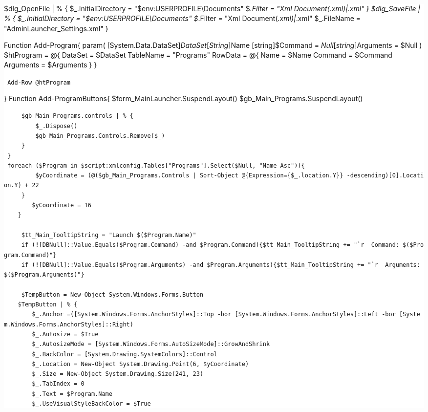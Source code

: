  $dlg_OpenFile | % {
 	$_.InitialDirectory = "$env:USERPROFILE\Documents"
 	$_.Filter = "Xml Document(*.xml)|*.xml"
 }
 $dlg_SaveFile | % {
 	$_.InitialDirectory = "$env:USERPROFILE\Documents"
 	$_.Filter = "Xml Document(*.xml)|*.xml"
 	$_.FileName = "AdminLauncher_Settings.xml"
 }
 
 Function Add-Program{
     param(
         [System.Data.DataSet]$DataSet
         [String]$Name
         [string]$Command = $Null
         [string]$Arguments = $Null
     )
     $htProgram = @{
         DataSet = $DataSet
         TableName = "Programs"
         RowData = @{
             Name = $Name
             Command = $Command
             Arguments = $Arguments
         }
     }
     
     Add-Row @htProgram
 }
 Function Add-ProgramButtons{
     $form_MainLauncher.SuspendLayout()
     $gb_Main_Programs.SuspendLayout()
 	
         $gb_Main_Programs.controls | % {
             $_.Dispose()
             $gb_Main_Programs.Controls.Remove($_)
         }
     }
     foreach ($Program in $script:xmlconfig.Tables["Programs"].Select($Null, "Name Asc")){
             $yCoordinate = (@($gb_Main_Programs.Controls | Sort-Object @{Expression={$_.location.Y}} -descending)[0].Location.Y) + 22
         }
 			$yCoordinate = 16
 		}
 		
         $tt_Main_TooltipString = "Launch $($Program.Name)"
         if (![DBNull]::Value.Equals($Program.Command) -and $Program.Command){$tt_Main_TooltipString += "`r  Command: $($Program.Command)"}
         if (![DBNull]::Value.Equals($Program.Arguments) -and $Program.Arguments){$tt_Main_TooltipString += "`r  Arguments: $($Program.Arguments)"}
         
         $TempButton = New-Object System.Windows.Forms.Button
 		$TempButton | % {
 			$_.Anchor =([System.Windows.Forms.AnchorStyles]::Top -bor [System.Windows.Forms.AnchorStyles]::Left -bor [System.Windows.Forms.AnchorStyles]::Right)
 			$_.Autosize = $True
 			$_.AutosizeMode = [System.Windows.Forms.AutoSizeMode]::GrowAndShrink
 			$_.BackColor = [System.Drawing.SystemColors]::Control
 			$_.Location = New-Object System.Drawing.Point(6, $yCoordinate)
 			$_.Size = New-Object System.Drawing.Size(241, 23)
 			$_.TabIndex = 0
 			$_.Text = $Program.Name
 			$_.UseVisualStyleBackColor = $True
 			
